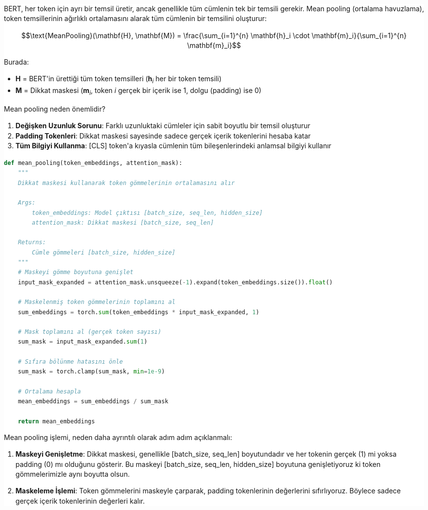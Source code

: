 BERT, her token için ayrı bir temsil üretir, ancak genellikle tüm cümlenin tek bir temsili gerekir. Mean pooling (ortalama havuzlama), token temsillerinin ağırlıklı ortalamasını alarak tüm cümlenin bir temsilini oluşturur:

$$\text{MeanPooling}(\mathbf{H}, \mathbf{M}) = \frac{\sum_{i=1}^{n} \mathbf{h}_i \cdot \mathbf{m}_i}{\sum_{i=1}^{n} \mathbf{m}_i}$$

Burada:
- $\mathbf{H}$ = BERT'in ürettiği tüm token temsilleri ($\mathbf{h}_i$ her bir token temsili)
- $\mathbf{M}$ = Dikkat maskesi ($\mathbf{m}_i$, token $i$ gerçek bir içerik ise 1, dolgu (padding) ise 0)

Mean pooling neden önemlidir?
1. **Değişken Uzunluk Sorunu**: Farklı uzunluktaki cümleler için sabit boyutlu bir temsil oluşturur
2. **Padding Tokenleri**: Dikkat maskesi sayesinde sadece gerçek içerik tokenlerini hesaba katar
3. **Tüm Bilgiyi Kullanma**: [CLS] token'a kıyasla cümlenin tüm bileşenlerindeki anlamsal bilgiyi kullanır

```python
def mean_pooling(token_embeddings, attention_mask):
    """
    Dikkat maskesi kullanarak token gömmelerinin ortalamasını alır
    
    Args:
        token_embeddings: Model çıktısı [batch_size, seq_len, hidden_size]
        attention_mask: Dikkat maskesi [batch_size, seq_len]
        
    Returns:
        Cümle gömmeleri [batch_size, hidden_size]
    """
    # Maskeyi gömme boyutuna genişlet
    input_mask_expanded = attention_mask.unsqueeze(-1).expand(token_embeddings.size()).float()
    
    # Maskelenmiş token gömmelerinin toplamını al
    sum_embeddings = torch.sum(token_embeddings * input_mask_expanded, 1)
    
    # Mask toplamını al (gerçek token sayısı)
    sum_mask = input_mask_expanded.sum(1)
    
    # Sıfıra bölünme hatasını önle
    sum_mask = torch.clamp(sum_mask, min=1e-9)
    
    # Ortalama hesapla
    mean_embeddings = sum_embeddings / sum_mask
    
    return mean_embeddings
```

Mean pooling işlemi, neden daha ayrıntılı olarak adım adım açıklanmalı:

1. **Maskeyi Genişletme**: Dikkat maskesi, genellikle [batch_size, seq_len] boyutundadır ve her tokenin gerçek (1) mi yoksa padding (0) mı olduğunu gösterir. Bu maskeyi [batch_size, seq_len, hidden_size] boyutuna genişletiyoruz ki token gömmelerimizle aynı boyutta olsun.

2. **Maskeleme İşlemi**: Token gömmelerini maskeyle çarparak, padding tokenlerinin değerlerini sıfırlıyoruz. Böylece sadece gerçek içerik tokenlerinin değerleri kalır.
